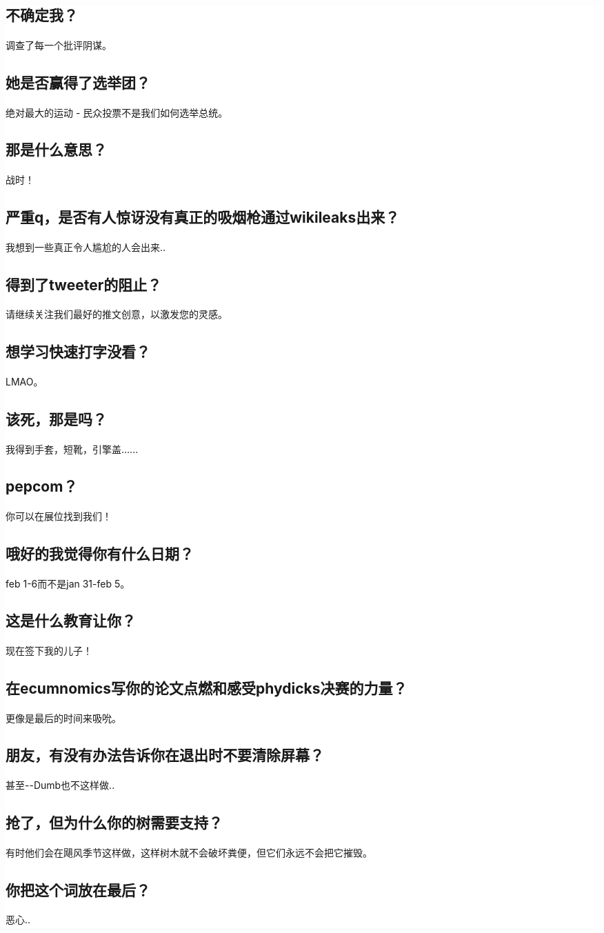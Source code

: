 ## 不确定我？
调查了每一个批评阴谋。

## 她是否赢得了选举团？
绝对最大的运动 - 民众投票不是我们如何选举总统。

## 那是什么意思？
战时！

## 严重q，是否有人惊讶没有真正的吸烟枪通过wikileaks出来？
我想到一些真正令人尴尬的人会出来..

## 得到了tweeter的阻止？
请继续关注我们最好的推文创意，以激发您的灵感。

## 想学习快速打字没看？
LMAO。

## 该死，那是吗？
我得到手套，短靴，引擎盖......

##  pepcom？
你可以在展位找到我们！

## 哦好的我觉得你有什么日期？
feb 1-6而不是jan 31-feb 5。

## 这是什么教育让你？
现在签下我的儿子！

## 在ecumnomics写你的论文点燃和感受phydicks决赛的力量？
更像是最后的时间来吸吮。

## 朋友，有没有办法告诉你在退出时不要清除屏幕？
甚至--Dumb也不这样做..

## 抢了，但为什么你的树需要支持？
有时他们会在飓风季节这样做，这样树木就不会破坏粪便，但它们永远不会把它摧毁。

## 你把这个词放在最后？
恶心..
